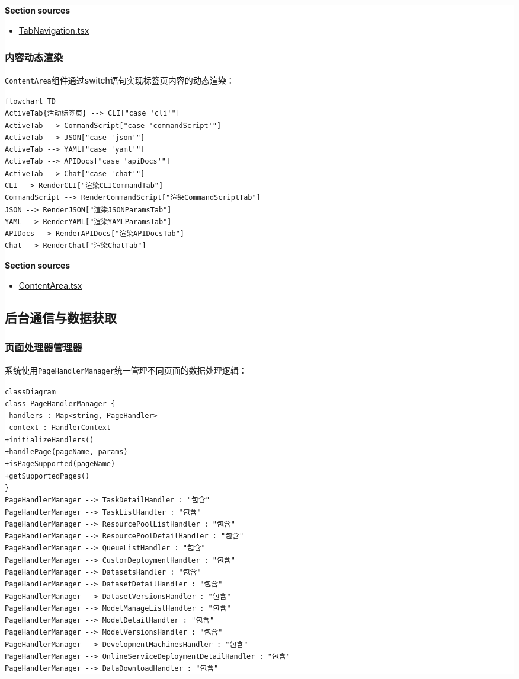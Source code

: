 **Section sources**
- [TabNavigation.tsx](file://src/components/TabNavigation.tsx#L10-L88)

### 内容动态渲染
`ContentArea`组件通过switch语句实现标签页内容的动态渲染：

```mermaid
flowchart TD
ActiveTab{活动标签页} --> CLI["case 'cli'"]
ActiveTab --> CommandScript["case 'commandScript'"]
ActiveTab --> JSON["case 'json'"]
ActiveTab --> YAML["case 'yaml'"]
ActiveTab --> APIDocs["case 'apiDocs'"]
ActiveTab --> Chat["case 'chat'"]
CLI --> RenderCLI["渲染CLICommandTab"]
CommandScript --> RenderCommandScript["渲染CommandScriptTab"]
JSON --> RenderJSON["渲染JSONParamsTab"]
YAML --> RenderYAML["渲染YAMLParamsTab"]
APIDocs --> RenderAPIDocs["渲染APIDocsTab"]
Chat --> RenderChat["渲染ChatTab"]
```

**Section sources**
- [ContentArea.tsx](file://src/components/ContentArea.tsx#L21-L114)

## 后台通信与数据获取

### 页面处理器管理器
系统使用`PageHandlerManager`统一管理不同页面的数据处理逻辑：

```mermaid
classDiagram
class PageHandlerManager {
-handlers : Map<string, PageHandler>
-context : HandlerContext
+initializeHandlers()
+handlePage(pageName, params)
+isPageSupported(pageName)
+getSupportedPages()
}
PageHandlerManager --> TaskDetailHandler : "包含"
PageHandlerManager --> TaskListHandler : "包含"
PageHandlerManager --> ResourcePoolListHandler : "包含"
PageHandlerManager --> ResourcePoolDetailHandler : "包含"
PageHandlerManager --> QueueListHandler : "包含"
PageHandlerManager --> CustomDeploymentHandler : "包含"
PageHandlerManager --> DatasetsHandler : "包含"
PageHandlerManager --> DatasetDetailHandler : "包含"
PageHandlerManager --> DatasetVersionsHandler : "包含"
PageHandlerManager --> ModelManageListHandler : "包含"
PageHandlerManager --> ModelDetailHandler : "包含"
PageHandlerManager --> ModelVersionsHandler : "包含"
PageHandlerManager --> DevelopmentMachinesHandler : "包含"
PageHandlerManager --> OnlineServiceDeploymentDetailHandler : "包含"
PageHandlerManager --> DataDownloadHandler : "包含"
```
